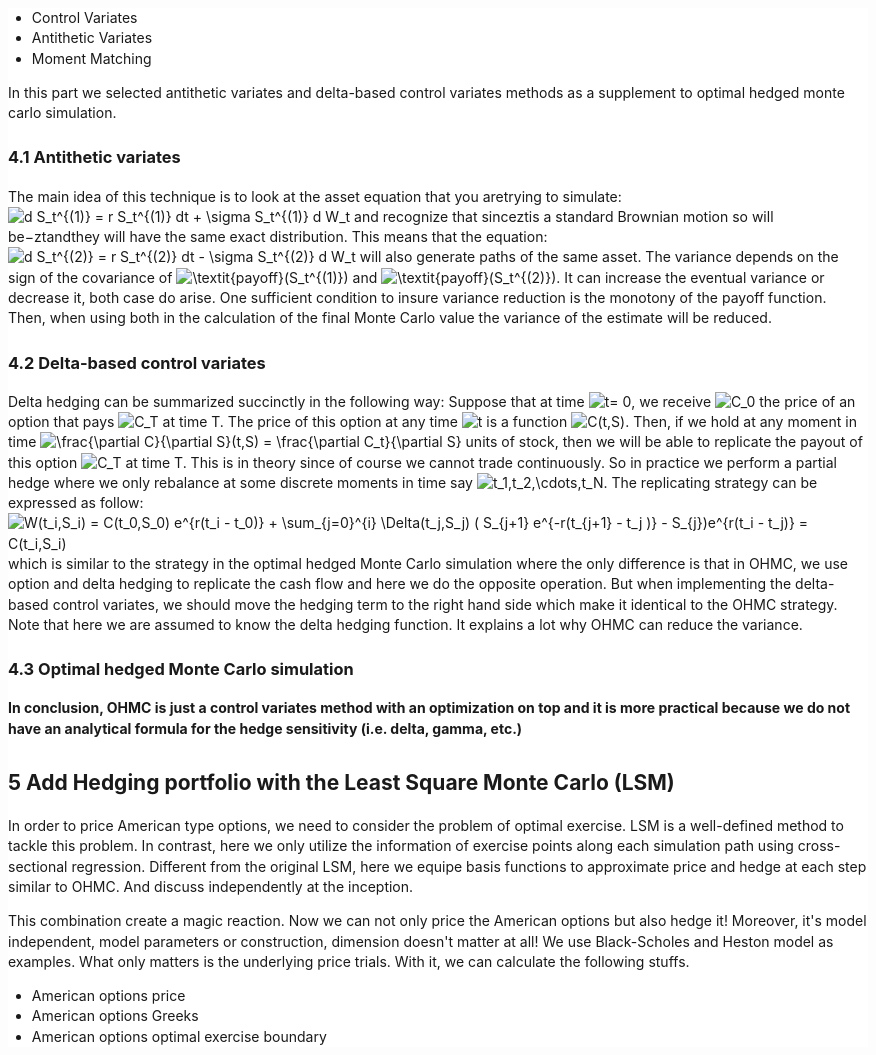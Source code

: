 * Control Variates
* Antithetic Variates
* Moment Matching

In this part we selected antithetic variates and delta-based control variates methods as a supplement to optimal hedged monte carlo simulation.

### 4.1 Antithetic variates
The main idea of this technique is to look at the asset equation that you aretrying to simulate:
<img src="https://tex.s2cms.ru/svg/d%20S_t%5E%7B(1)%7D%20%3D%20r%20S_t%5E%7B(1)%7D%20dt%20%2B%20%5Csigma%20S_t%5E%7B(1)%7D%20d%20W_t" alt="d S_t^{(1)} = r S_t^{(1)} dt + \sigma S_t^{(1)} d W_t" />
and recognize that sinceztis a standard Brownian motion so will be−ztandthey will have the same exact distribution.  This means that the equation:
<img src="https://tex.s2cms.ru/svg/d%20S_t%5E%7B(2)%7D%20%3D%20r%20S_t%5E%7B(2)%7D%20dt%20-%20%5Csigma%20S_t%5E%7B(2)%7D%20d%20W_t" alt="d S_t^{(2)} = r S_t^{(2)} dt - \sigma S_t^{(2)} d W_t" />
will also generate paths of the same asset.
The variance depends on the sign of the covariance of <img src="https://tex.s2cms.ru/svg/%5Ctextit%7Bpayoff%7D(S_t%5E%7B(1)%7D)" alt="\textit{payoff}(S_t^{(1)})" /> and <img src="https://tex.s2cms.ru/svg/%5Ctextit%7Bpayoff%7D(S_t%5E%7B(2)%7D)" alt="\textit{payoff}(S_t^{(2)})" />. It can increase the eventual variance or decrease it, both case do arise. One sufficient condition to insure variance reduction is the monotony of the payoff function. Then, when using both in the calculation of the final Monte Carlo value the variance of the estimate will be reduced.

### 4.2 Delta-based control variates
Delta hedging can be summarized succinctly in the following way:  Suppose that at time <img src="https://tex.s2cms.ru/svg/t%3D%200" alt="t= 0" />, we receive <img src="https://tex.s2cms.ru/svg/C_0" alt="C_0" /> the price of an option that pays <img src="https://tex.s2cms.ru/svg/C_T" alt="C_T" /> at time T.  The price of this option at any time <img src="https://tex.s2cms.ru/svg/t" alt="t" /> is a function <img src="https://tex.s2cms.ru/svg/C(t%2CS)" alt="C(t,S)" />. Then, if we hold at any moment in time <img src="https://tex.s2cms.ru/svg/%5Cfrac%7B%5Cpartial%20C%7D%7B%5Cpartial%20S%7D(t%2CS)%20%3D%20%5Cfrac%7B%5Cpartial%20C_t%7D%7B%5Cpartial%20S%7D" alt="\frac{\partial C}{\partial S}(t,S) = \frac{\partial C_t}{\partial S}" /> units of stock, then we will be able to replicate the payout of this option <img src="https://tex.s2cms.ru/svg/C_T" alt="C_T" /> at time T. This is in theory since of course we cannot trade continuously. So in practice we perform a partial hedge where we only rebalance at some discrete moments in time say <img src="https://tex.s2cms.ru/svg/t_1%2Ct_2%2C%5Ccdots%2Ct_N" alt="t_1,t_2,\cdots,t_N" />. The replicating strategy can be expressed as follow:
<img src="https://tex.s2cms.ru/svg/W(t_i%2CS_i)%20%3D%20C(t_0%2CS_0)%20e%5E%7Br(t_i%20-%20t_0)%7D%20%2B%20%5Csum_%7Bj%3D0%7D%5E%7Bi%7D%20%5CDelta(t_j%2CS_j)%20(%20S_%7Bj%2B1%7D%20e%5E%7B-r(t_%7Bj%2B1%7D%20-%20t_j%20)%7D%20-%20S_%7Bj%7D)e%5E%7Br(t_i%20-%20t_j)%7D%20%3D%20C(t_i%2CS_i)" alt="W(t_i,S_i) = C(t_0,S_0) e^{r(t_i - t_0)} + \sum_{j=0}^{i} \Delta(t_j,S_j) ( S_{j+1} e^{-r(t_{j+1} - t_j )} - S_{j})e^{r(t_i - t_j)} = C(t_i,S_i)" />
which is similar to the strategy in the optimal hedged Monte Carlo simulation where the only difference is that in OHMC, we use option and delta hedging to replicate the cash flow and here we do the opposite operation. But when implementing the delta-based control variates, we should move the hedging term to the right hand side which make it identical to the OHMC strategy. Note that here we are assumed to know the delta hedging function. It explains a lot why OHMC can reduce the variance.

### 4.3 Optimal hedged Monte Carlo simulation
**In conclusion, OHMC is just a control variates method with an optimization on top and it is more practical because we do not have an analytical formula for the hedge sensitivity (i.e. delta, gamma, etc.)**



## 5 Add Hedging portfolio with the Least Square Monte Carlo (LSM)

In order to price American type options, we need to consider the problem of optimal exercise. LSM is a well-defined method to tackle this problem. In contrast, here we only utilize the information of exercise points along each simulation path using cross-sectional regression. Different from the original LSM, here we equipe basis functions to approximate price and hedge at each step similar to OHMC. And discuss independently at the inception.

This combination create a magic reaction. Now we can not only price the American options but also hedge it! Moreover, it's model independent, model parameters or construction, dimension doesn't matter at all! We use Black-Scholes and Heston model as examples. What only matters is the underlying price trials. With it, we can calculate the following stuffs.

* American options price
* American options Greeks
* American options optimal exercise boundary
